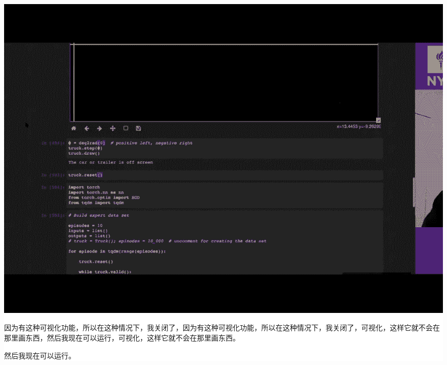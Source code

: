 ![](img/7e912af13be2d5ea35ea005d087a22be_27.png)

因为有这种可视化功能，所以在这种情况下，我关闭了，因为有这种可视化功能，所以在这种情况下，我关闭了，可视化，这样它就不会在那里画东西，然后我现在可以运行，可视化，这样它就不会在那里画东西。

然后我现在可以运行。
